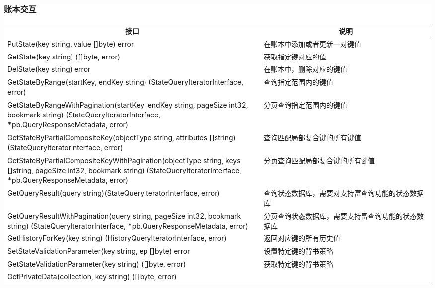 <span id="accountInteraction"></span>
### 账本交互

<table><thead>
<tr>
<th width="60%">接口</th>
<th>说明</th>
</tr>
</thead>
<tbody><tr>
<td>PutState(key string, value []byte) error</td>
<td>在账本中添加或者更新一对键值</td>
</tr>
<tr>
<td>GetState(key string) ([]byte, error)</td>
<td>获取指定键对应的值</td>
</tr>
<tr>
<td>DelState(key string) error</td>
<td>在账本中，删除对应的键值</td>
</tr>
<tr>
<td>GetStateByRange(startKey, endKey string) (StateQueryIteratorInterface, error)</td>
<td>查询指定范围内的键值</td>
</tr>
<tr>
<td>GetStateByRangeWithPagination(startKey, endKey string, pageSize int32, bookmark string) (StateQueryIteratorInterface, *pb.QueryResponseMetadata, error)</td>
<td>分页查询指定范围内的键值</td>
</tr>
<tr>
<td>GetStateByPartialCompositeKey(objectType string, attributes []string) (StateQueryIteratorInterface, error)</td>
<td>查询匹配局部复合键的所有键值</td>
</tr>
<tr>
<td>GetStateByPartialCompositeKeyWithPagination(objectType string, keys []string, pageSize int32, bookmark string) (StateQueryIteratorInterface, *pb.QueryResponseMetadata, error)</td>
<td>分页查询匹配局部复合键的所有键值</td>
</tr>
<tr>
<td>GetQueryResult(query string)(StateQueryIteratorInterface, error)</td>
<td>查询状态数据库，需要对支持富查询功能的状态数据库</td>
</tr>
<tr>
<td>GetQueryResultWithPagination(query string, pageSize int32, bookmark string) (StateQueryIteratorInterface, *pb.QueryResponseMetadata, error)</td>
<td>分页查询状态数据库，需要支持富查询功能的状态数据库</td>
</tr>
<tr>
<td>GetHistoryForKey(key string) (HistoryQueryIteratorInterface, error)</td>
<td>返回对应键的所有历史值</td>
</tr>
<tr>
<td>SetStateValidationParameter(key string, ep []byte) error</td>
<td>设置特定键的背书策略</td>
</tr>
<tr>
<td>GetStateValidationParameter(key string) ([]byte, error)</td>
<td>获取特定键的背书策略</td>
</tr>
<tr>
<td>GetPrivateData(collection, key string) ([]byte, error)</td>